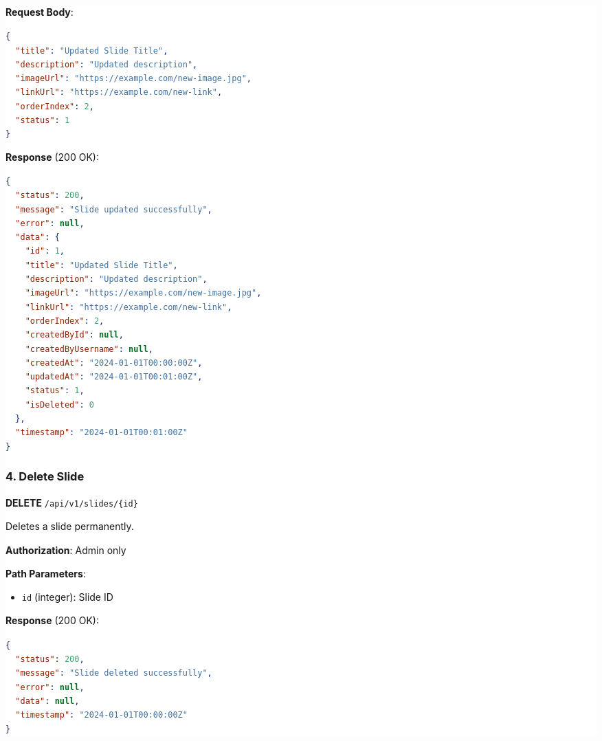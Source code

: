 **Request Body**:
```json
{
  "title": "Updated Slide Title",
  "description": "Updated description",
  "imageUrl": "https://example.com/new-image.jpg",
  "linkUrl": "https://example.com/new-link",
  "orderIndex": 2,
  "status": 1
}
```

**Response** (200 OK):
```json
{
  "status": 200,
  "message": "Slide updated successfully",
  "error": null,
  "data": {
    "id": 1,
    "title": "Updated Slide Title",
    "description": "Updated description",
    "imageUrl": "https://example.com/new-image.jpg",
    "linkUrl": "https://example.com/new-link",
    "orderIndex": 2,
    "createdById": null,
    "createdByUsername": null,
    "createdAt": "2024-01-01T00:00:00Z",
    "updatedAt": "2024-01-01T00:01:00Z",
    "status": 1,
    "isDeleted": 0
  },
  "timestamp": "2024-01-01T00:01:00Z"
}
```

### 4. Delete Slide
**DELETE** `/api/v1/slides/{id}`

Deletes a slide permanently.

**Authorization**: Admin only

**Path Parameters**:
- `id` (integer): Slide ID

**Response** (200 OK):
```json
{
  "status": 200,
  "message": "Slide deleted successfully",
  "error": null,
  "data": null,
  "timestamp": "2024-01-01T00:00:00Z"
}
```
